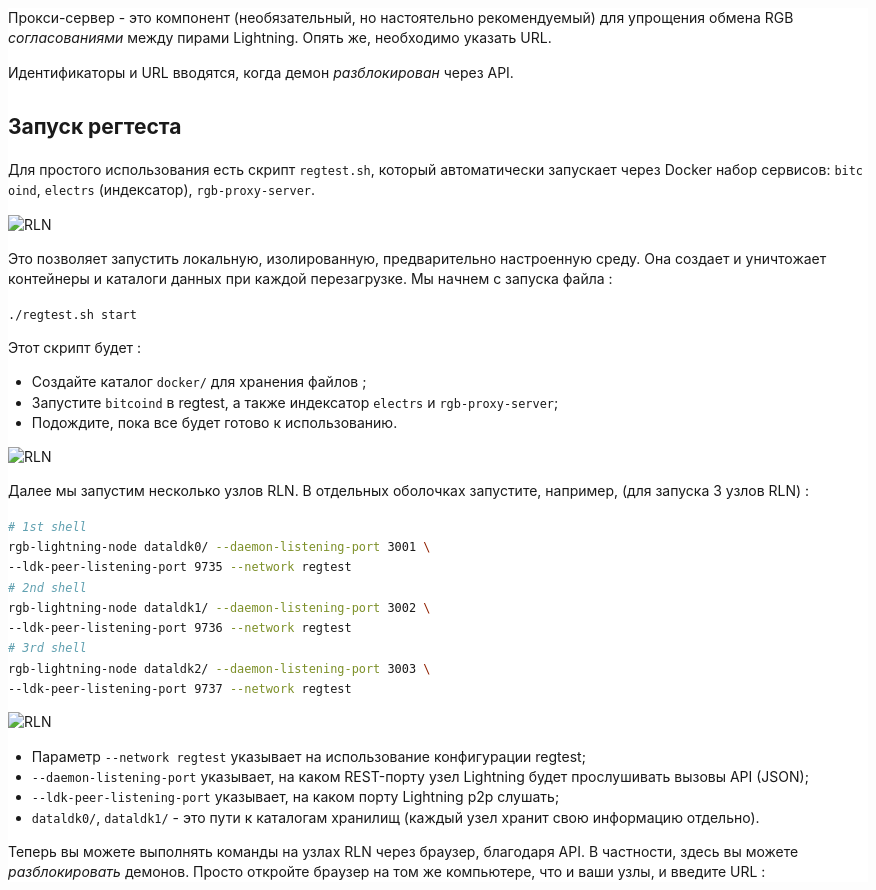 Прокси-сервер - это компонент (необязательный, но настоятельно рекомендуемый) для упрощения обмена RGB *согласованиями* между пирами Lightning. Опять же, необходимо указать URL.

Идентификаторы и URL вводятся, когда демон *разблокирован* через API.

## Запуск регтеста

Для простого использования есть скрипт `regtest.sh`, который автоматически запускает через Docker набор сервисов: `bitcoind`, `electrs` (индексатор), `rgb-proxy-server`.

![RLN](assets/fr/03.webp)

Это позволяет запустить локальную, изолированную, предварительно настроенную среду. Она создает и уничтожает контейнеры и каталоги данных при каждой перезагрузке. Мы начнем с запуска файла :

```bash
./regtest.sh start
```

Этот скрипт будет :


- Создайте каталог `docker/` для хранения файлов ;
- Запустите `bitcoind` в regtest, а также индексатор `electrs` и `rgb-proxy-server`;
- Подождите, пока все будет готово к использованию.

![RLN](assets/fr/04.webp)

Далее мы запустим несколько узлов RLN. В отдельных оболочках запустите, например, (для запуска 3 узлов RLN) :

```bash
# 1st shell
rgb-lightning-node dataldk0/ --daemon-listening-port 3001 \
--ldk-peer-listening-port 9735 --network regtest
# 2nd shell
rgb-lightning-node dataldk1/ --daemon-listening-port 3002 \
--ldk-peer-listening-port 9736 --network regtest
# 3rd shell
rgb-lightning-node dataldk2/ --daemon-listening-port 3003 \
--ldk-peer-listening-port 9737 --network regtest
```

![RLN](assets/fr/05.webp)


- Параметр `--network regtest` указывает на использование конфигурации regtest;
- `--daemon-listening-port` указывает, на каком REST-порту узел Lightning будет прослушивать вызовы API (JSON);
- `--ldk-peer-listening-port` указывает, на каком порту Lightning p2p слушать;
- `dataldk0/`, `dataldk1/` - это пути к каталогам хранилищ (каждый узел хранит свою информацию отдельно).

Теперь вы можете выполнять команды на узлах RLN через браузер, благодаря API. В частности, здесь вы можете *разблокировать* демонов. Просто откройте браузер на том же компьютере, что и ваши узлы, и введите URL :
